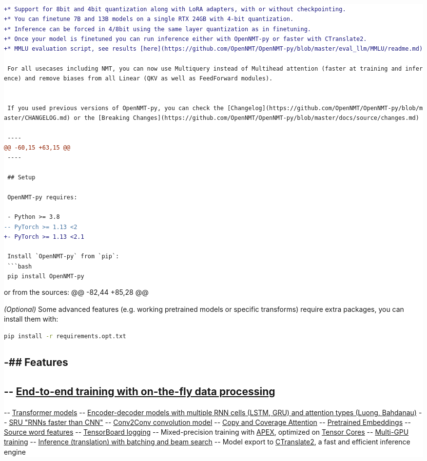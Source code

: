 ```diff
+* Support for 8bit and 4bit quantization along with LoRA adapters, with or without checkpointing.
+* You can finetune 7B and 13B models on a single RTX 24GB with 4-bit quantization.
+* Inference can be forced in 4/8bit using the same layer quantization as in finetuning.
+* Once your model is finetuned you can run inference either with OpenNMT-py or faster with CTranslate2.
+* MMLU evaluation script, see results [here](https://github.com/OpenNMT/OpenNMT-py/blob/master/eval_llm/MMLU/readme.md)
 
 For all usecases including NMT, you can now use Multiquery instead of Multihead attention (faster at training and inference) and remove biases from all Linear (QKV as well as FeedForward modules).
 
 
 If you used previous versions of OpenNMT-py, you can check the [Changelog](https://github.com/OpenNMT/OpenNMT-py/blob/master/CHANGELOG.md) or the [Breaking Changes](https://github.com/OpenNMT/OpenNMT-py/blob/master/docs/source/changes.md)
 
 ----
@@ -60,15 +63,15 @@
 ----
 
 ## Setup
 
 OpenNMT-py requires:
 
 - Python >= 3.8
-- PyTorch >= 1.13 <2
+- PyTorch >= 1.13 <2.1
 
 Install `OpenNMT-py` from `pip`:
 ```bash
 pip install OpenNMT-py
 ```
 
 or from the sources:
@@ -82,44 +85,28 @@
 
 *(Optional)* Some advanced features (e.g. working pretrained models or specific transforms) require extra packages, you can install them with:
 
 ```bash
 pip install -r requirements.opt.txt
 ```
 
-## Features
-
-- [End-to-end training with on-the-fly data processing]([here](https://opennmt.net/OpenNMT-py/FAQ.html#what-are-the-readily-available-on-the-fly-data-transforms).)
-
-- [Transformer models](https://opennmt.net/OpenNMT-py/FAQ.html#how-do-i-use-the-transformer-model)
-- [Encoder-decoder models with multiple RNN cells (LSTM, GRU) and attention types (Luong, Bahdanau)](https://opennmt.net/OpenNMT-py/options/train.html#model-encoder-decoder)
-- [SRU "RNNs faster than CNN"](https://arxiv.org/abs/1709.02755)
-- [Conv2Conv convolution model](https://arxiv.org/abs/1705.03122)
-- [Copy and Coverage Attention](https://opennmt.net/OpenNMT-py/options/train.html#model-attention)
-- [Pretrained Embeddings](https://opennmt.net/OpenNMT-py/FAQ.html#how-do-i-use-pretrained-embeddings-e-g-glove)
-- [Source word features](https://opennmt.net/OpenNMT-py/options/train.html#model-embeddings)
-- [TensorBoard logging](https://opennmt.net/OpenNMT-py/options/train.html#logging)
-- Mixed-precision training with [APEX](https://github.com/NVIDIA/apex), optimized on [Tensor Cores](https://developer.nvidia.com/tensor-cores)
-- [Multi-GPU training](https://opennmt.net/OpenNMT-py/FAQ.html##do-you-support-multi-gpu)
-- [Inference (translation) with batching and beam search](https://opennmt.net/OpenNMT-py/options/translate.html)
-- Model export to [CTranslate2](https://github.com/OpenNMT/CTranslate2), a fast and efficient inference engine
